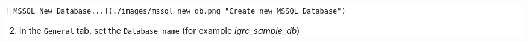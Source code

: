     ![MSSQL New Database...](./images/mssql_new_db.png "Create new MSSQL Database")
   2. In the `General` tab, set the `Database name` (for example *igrc_sample_db*)